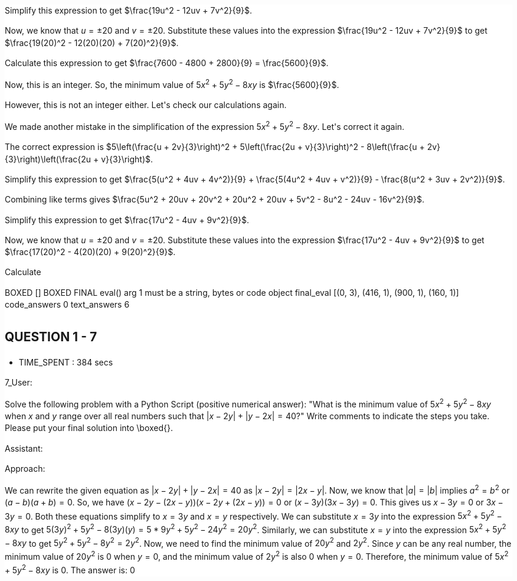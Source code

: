 Simplify this expression to get $\frac{19u^2 - 12uv + 7v^2}{9}$.

Now, we know that $u = \pm 20$ and $v = \pm 20$. Substitute these values into the expression $\frac{19u^2 - 12uv + 7v^2}{9}$ to get $\frac{19(20)^2 - 12(20)(20) + 7(20)^2}{9}$.

Calculate this expression to get $\frac{7600 - 4800 + 2800}{9} = \frac{5600}{9}$.

Now, this is an integer. So, the minimum value of $5x^2+5y^2-8xy$ is $\frac{5600}{9}$.

However, this is not an integer either. Let's check our calculations again.

We made another mistake in the simplification of the expression $5x^2+5y^2-8xy$. Let's correct it again.

The correct expression is $5\left(\frac{u + 2v}{3}\right)^2 + 5\left(\frac{2u + v}{3}\right)^2 - 8\left(\frac{u + 2v}{3}\right)\left(\frac{2u + v}{3}\right)$.

Simplify this expression to get $\frac{5(u^2 + 4uv + 4v^2)}{9} + \frac{5(4u^2 + 4uv + v^2)}{9} - \frac{8(u^2 + 3uv + 2v^2)}{9}$.

Combining like terms gives $\frac{5u^2 + 20uv + 20v^2 + 20u^2 + 20uv + 5v^2 - 8u^2 - 24uv - 16v^2}{9}$.

Simplify this expression to get $\frac{17u^2 - 4uv + 9v^2}{9}$.

Now, we know that $u = \pm 20$ and $v = \pm 20$. Substitute these values into the expression $\frac{17u^2 - 4uv + 9v^2}{9}$ to get $\frac{17(20)^2 - 4(20)(20) + 9(20)^2}{9}$.

Calculate

BOXED []
BOXED FINAL 
eval() arg 1 must be a string, bytes or code object final_eval
[(0, 3), (416, 1), (900, 1), (160, 1)]
code_answers 0 text_answers 6



## QUESTION 1 - 7 
- TIME_SPENT : 384 secs

7_User:

Solve the following problem with a Python Script (positive numerical answer):
"What is the minimum value of $5x^2+5y^2-8xy$ when $x$ and $y$ range over all real numbers such that $|x-2y| + |y-2x| = 40$?"
Write comments to indicate the steps you take. Please put your final solution into \boxed{}.

Assistant:

Approach:


We can rewrite the given equation as $|x-2y| + |y-2x| = 40$ as $|x-2y| = |2x-y|$.
Now, we know that $|a| = |b|$ implies $a^2 = b^2$ or $(a-b)(a+b) = 0$.
So, we have $(x-2y - (2x-y))(x-2y + (2x-y)) = 0$ or $(x-3y)(3x-3y) = 0$.
This gives us $x-3y = 0$ or $3x-3y = 0$.
Both these equations simplify to $x=3y$ and $x=y$ respectively.
We can substitute $x=3y$ into the expression $5x^2+5y^2-8xy$ to get $5(3y)^2 + 5y^2 - 8(3y)(y) = 5*9y^2 + 5y^2 - 24y^2 = 20y^2$.
Similarly, we can substitute $x=y$ into the expression $5x^2+5y^2-8xy$ to get $5y^2 + 5y^2 - 8y^2 = 2y^2$.
Now, we need to find the minimum value of $20y^2$ and $2y^2$.
Since $y$ can be any real number, the minimum value of $20y^2$ is 0 when $y=0$, and the minimum value of $2y^2$ is also 0 when $y=0$.
Therefore, the minimum value of $5x^2+5y^2-8xy$ is 0.
The answer is: $0$
